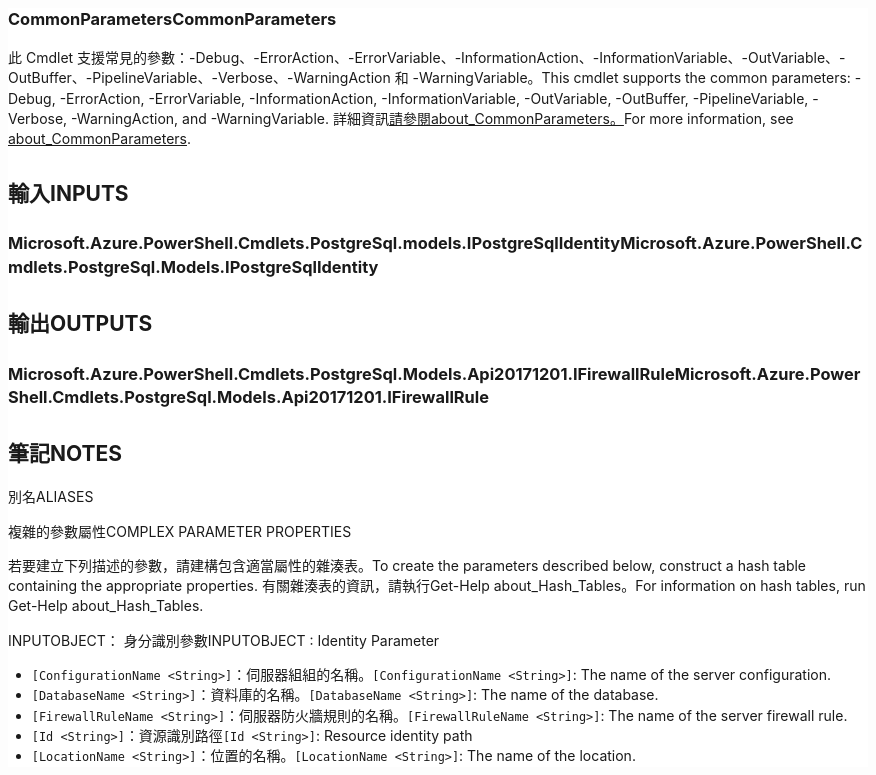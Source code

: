 ### <span data-ttu-id="6ef95-131">CommonParameters</span><span class="sxs-lookup"><span data-stu-id="6ef95-131">CommonParameters</span></span>
<span data-ttu-id="6ef95-132">此 Cmdlet 支援常見的參數：-Debug、-ErrorAction、-ErrorVariable、-InformationAction、-InformationVariable、-OutVariable、-OutBuffer、-PipelineVariable、-Verbose、-WarningAction 和 -WarningVariable。</span><span class="sxs-lookup"><span data-stu-id="6ef95-132">This cmdlet supports the common parameters: -Debug, -ErrorAction, -ErrorVariable, -InformationAction, -InformationVariable, -OutVariable, -OutBuffer, -PipelineVariable, -Verbose, -WarningAction, and -WarningVariable.</span></span> <span data-ttu-id="6ef95-133">詳細資訊[請參閱about_CommonParameters。](http://go.microsoft.com/fwlink/?LinkID=113216)</span><span class="sxs-lookup"><span data-stu-id="6ef95-133">For more information, see [about_CommonParameters](http://go.microsoft.com/fwlink/?LinkID=113216).</span></span>

## <span data-ttu-id="6ef95-134">輸入</span><span class="sxs-lookup"><span data-stu-id="6ef95-134">INPUTS</span></span>

### <span data-ttu-id="6ef95-135">Microsoft.Azure.PowerShell.Cmdlets.PostgreSql.models.IPostgreSqlIdentity</span><span class="sxs-lookup"><span data-stu-id="6ef95-135">Microsoft.Azure.PowerShell.Cmdlets.PostgreSql.Models.IPostgreSqlIdentity</span></span>

## <span data-ttu-id="6ef95-136">輸出</span><span class="sxs-lookup"><span data-stu-id="6ef95-136">OUTPUTS</span></span>

### <span data-ttu-id="6ef95-137">Microsoft.Azure.PowerShell.Cmdlets.PostgreSql.Models.Api20171201.IFirewallRule</span><span class="sxs-lookup"><span data-stu-id="6ef95-137">Microsoft.Azure.PowerShell.Cmdlets.PostgreSql.Models.Api20171201.IFirewallRule</span></span>

## <span data-ttu-id="6ef95-138">筆記</span><span class="sxs-lookup"><span data-stu-id="6ef95-138">NOTES</span></span>

<span data-ttu-id="6ef95-139">別名</span><span class="sxs-lookup"><span data-stu-id="6ef95-139">ALIASES</span></span>

<span data-ttu-id="6ef95-140">複雜的參數屬性</span><span class="sxs-lookup"><span data-stu-id="6ef95-140">COMPLEX PARAMETER PROPERTIES</span></span>

<span data-ttu-id="6ef95-141">若要建立下列描述的參數，請建構包含適當屬性的雜湊表。</span><span class="sxs-lookup"><span data-stu-id="6ef95-141">To create the parameters described below, construct a hash table containing the appropriate properties.</span></span> <span data-ttu-id="6ef95-142">有關雜湊表的資訊，請執行Get-Help about_Hash_Tables。</span><span class="sxs-lookup"><span data-stu-id="6ef95-142">For information on hash tables, run Get-Help about_Hash_Tables.</span></span>


<span data-ttu-id="6ef95-143">INPUTOBJECT： <IPostgreSqlIdentity> 身分識別參數</span><span class="sxs-lookup"><span data-stu-id="6ef95-143">INPUTOBJECT <IPostgreSqlIdentity>: Identity Parameter</span></span>
  - <span data-ttu-id="6ef95-144">`[ConfigurationName <String>]`：伺服器組組的名稱。</span><span class="sxs-lookup"><span data-stu-id="6ef95-144">`[ConfigurationName <String>]`: The name of the server configuration.</span></span>
  - <span data-ttu-id="6ef95-145">`[DatabaseName <String>]`：資料庫的名稱。</span><span class="sxs-lookup"><span data-stu-id="6ef95-145">`[DatabaseName <String>]`: The name of the database.</span></span>
  - <span data-ttu-id="6ef95-146">`[FirewallRuleName <String>]`：伺服器防火牆規則的名稱。</span><span class="sxs-lookup"><span data-stu-id="6ef95-146">`[FirewallRuleName <String>]`: The name of the server firewall rule.</span></span>
  - <span data-ttu-id="6ef95-147">`[Id <String>]`：資源識別路徑</span><span class="sxs-lookup"><span data-stu-id="6ef95-147">`[Id <String>]`: Resource identity path</span></span>
  - <span data-ttu-id="6ef95-148">`[LocationName <String>]`：位置的名稱。</span><span class="sxs-lookup"><span data-stu-id="6ef95-148">`[LocationName <String>]`: The name of the location.</span></span>